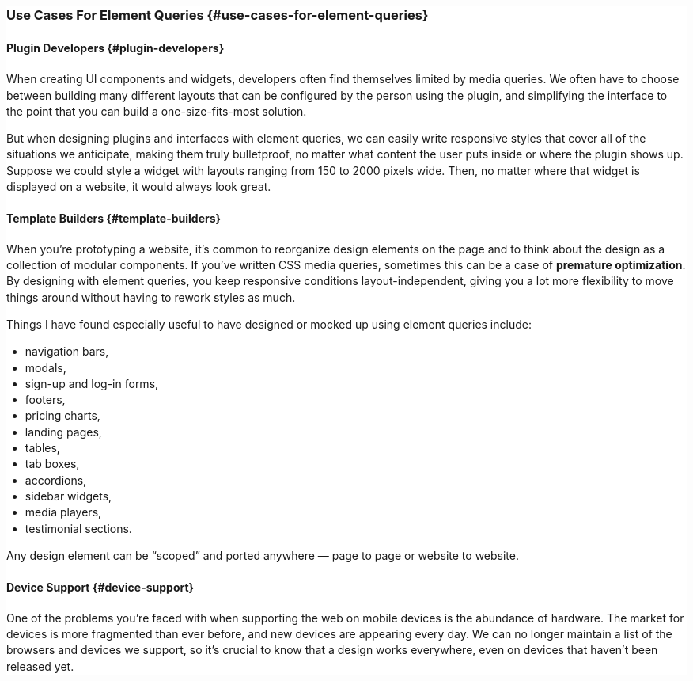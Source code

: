 ### Use Cases For Element Queries {#use-cases-for-element-queries}

#### Plugin Developers {#plugin-developers}

When creating UI components and widgets, developers often find themselves
limited by media queries. We often have to choose between building many 
different layouts that can be configured by the person using the plugin, and 
simplifying the interface to the point that you can build a one-size-fits-most 
solution.

But when designing plugins and interfaces with element queries, we can easily
write responsive styles that cover all of the situations we anticipate, making 
them truly bulletproof, no matter what content the user puts inside or where the
plugin shows up. Suppose we could style a widget with layouts ranging from 150 
to 2000 pixels wide. Then, no matter where that widget is displayed on a website,
it would always look great.

#### Template Builders {#template-builders}

When you’re prototyping a website, it’s common to reorganize design
elements on the page and to think about the design as a collection of modular 
components. If you’ve written CSS media queries, sometimes this can be a case of
**premature optimization**. By designing with element queries, you keep
responsive conditions layout-independent, giving you a lot more flexibility to 
move things around without having to rework styles as much.

Things I have found especially useful to have designed or mocked up using
element queries include:

*   navigation bars,
*   modals,
*   sign-up and log-in forms,
*   footers,
*   pricing charts,
*   landing pages,
*   tables,
*   tab boxes,
*   accordions,
*   sidebar widgets,
*   media players,
*   testimonial sections.

Any design element can be “scoped” and ported anywhere — page to page or
website to website.

#### Device Support {#device-support}

One of the problems you’re faced with when supporting the web on mobile
devices is the abundance of hardware. The market for devices is more fragmented 
than ever before, and new devices are appearing every day. We can no longer 
maintain a list of the browsers and devices we support, so it’s crucial to know 
that a design works everywhere, even on devices that haven’t been released yet.
